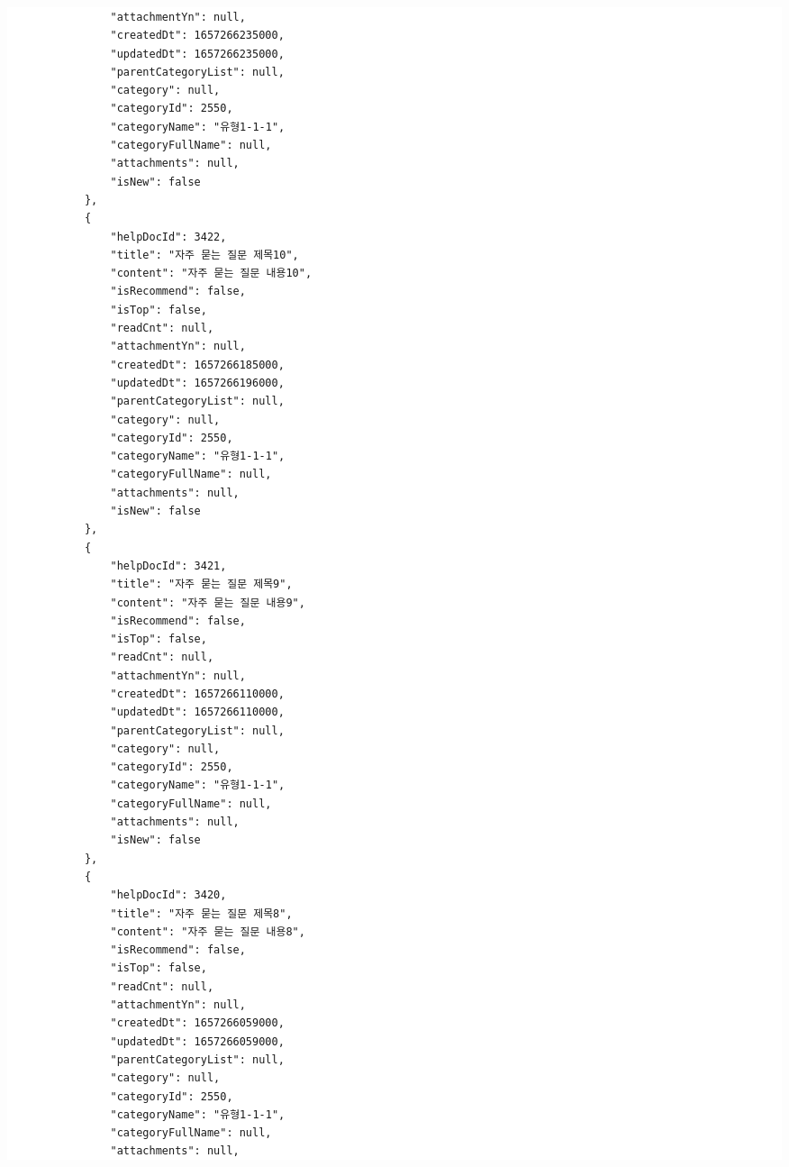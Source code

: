```
                "attachmentYn": null,	
                "createdDt": 1657266235000,	
                "updatedDt": 1657266235000,	
                "parentCategoryList": null,	
                "category": null,	
                "categoryId": 2550,	
                "categoryName": "유형1-1-1",	
                "categoryFullName": null,	
                "attachments": null,	
                "isNew": false	
            },	
            {	
                "helpDocId": 3422,	
                "title": "자주 묻는 질문 제목10",	
                "content": "자주 묻는 질문 내용10",	
                "isRecommend": false,	
                "isTop": false,	
                "readCnt": null,	
                "attachmentYn": null,	
                "createdDt": 1657266185000,	
                "updatedDt": 1657266196000,	
                "parentCategoryList": null,	
                "category": null,	
                "categoryId": 2550,	
                "categoryName": "유형1-1-1",	
                "categoryFullName": null,	
                "attachments": null,	
                "isNew": false	
            },	
            {	
                "helpDocId": 3421,	
                "title": "자주 묻는 질문 제목9",	
                "content": "자주 묻는 질문 내용9",	
                "isRecommend": false,	
                "isTop": false,	
                "readCnt": null,	
                "attachmentYn": null,	
                "createdDt": 1657266110000,	
                "updatedDt": 1657266110000,	
                "parentCategoryList": null,	
                "category": null,	
                "categoryId": 2550,	
                "categoryName": "유형1-1-1",	
                "categoryFullName": null,	
                "attachments": null,	
                "isNew": false	
            },	
            {	
                "helpDocId": 3420,	
                "title": "자주 묻는 질문 제목8",	
                "content": "자주 묻는 질문 내용8",	
                "isRecommend": false,	
                "isTop": false,	
                "readCnt": null,	
                "attachmentYn": null,	
                "createdDt": 1657266059000,	
                "updatedDt": 1657266059000,	
                "parentCategoryList": null,	
                "category": null,	
                "categoryId": 2550,	
                "categoryName": "유형1-1-1",	
                "categoryFullName": null,	
                "attachments": null,	
```